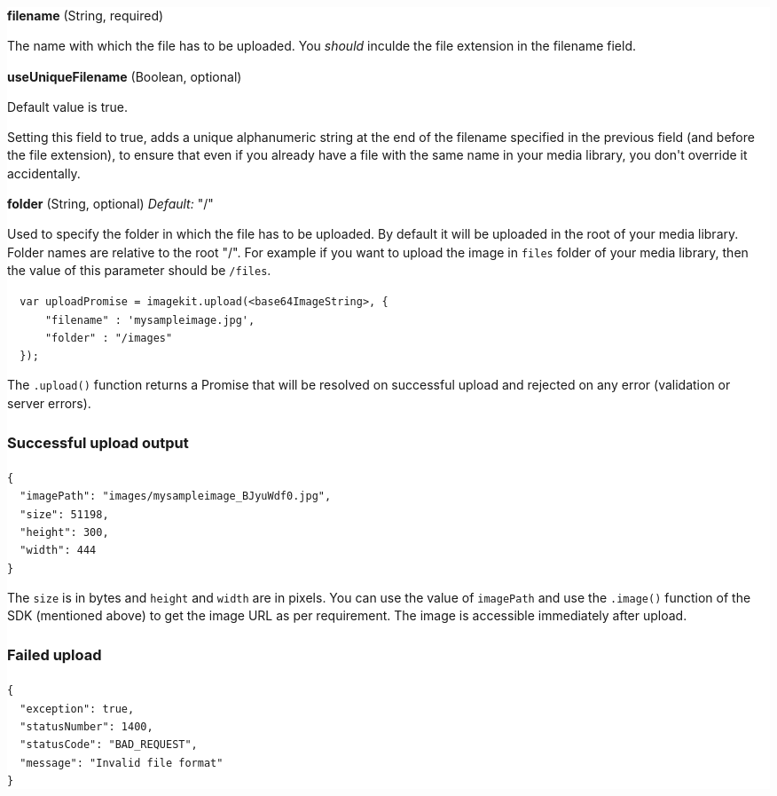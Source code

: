 **filename** (String, required)

The name with which the file has to be uploaded. You *should* inculde the file extension in the filename field.

**useUniqueFilename** (Boolean, optional)

Default value is true. 

Setting this field to true, adds a unique alphanumeric string at the end of the filename specified in the previous field (and before the file extension), to ensure that even if you already have a file with the same name in your media library, you don't override it accidentally.

**folder** (String, optional)
*Default:* "/"

Used to specify the folder in which the file has to be uploaded. By default it will be uploaded in the root of your media library. Folder names are relative to the root "/". For example if you want to upload the image in `files` folder of your media library, then the value of this parameter should be `/files`.

```
  var uploadPromise = imagekit.upload(<base64ImageString>, {
      "filename" : 'mysampleimage.jpg',
      "folder" : "/images"
  });
```

The `.upload()` function returns a Promise that will be resolved on successful upload and rejected on any error (validation or server errors).

### Successful upload output

```
{
  "imagePath": "images/mysampleimage_BJyuWdf0.jpg",
  "size": 51198,
  "height": 300,
  "width": 444
}
```

The `size` is in bytes and `height` and `width` are in pixels. You can use the value of `imagePath` and use the `.image()` function of the SDK (mentioned above) to get the image URL as per requirement. The image is accessible immediately after upload.

### Failed upload

```
{
  "exception": true,
  "statusNumber": 1400,
  "statusCode": "BAD_REQUEST",
  "message": "Invalid file format"
}
```
